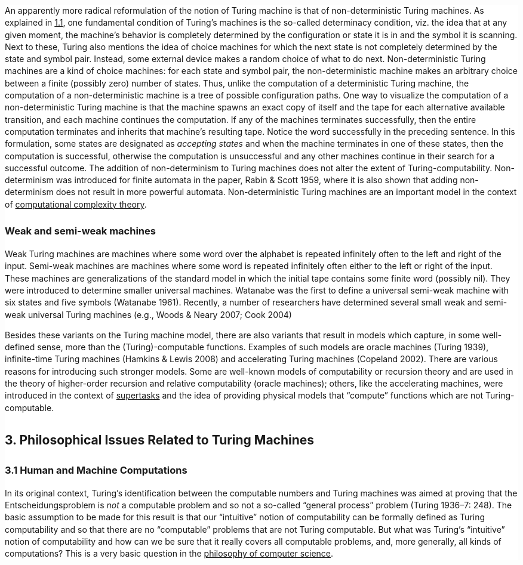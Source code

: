 An apparently more radical reformulation of the notion of Turing machine is that of non-deterministic Turing machines. As explained in [1.1](https://plato.stanford.edu/entries/turing-machine/#TuriDefi), one fundamental condition of Turing’s machines is the so-called determinacy condition, viz. the idea that at any given moment, the machine’s behavior is completely determined by the configuration or state it is in and the symbol it is scanning. Next to these, Turing also mentions the idea of choice machines for which the next state is not completely determined by the state and symbol pair. Instead, some external device makes a random choice of what to do next. Non-deterministic Turing machines are a kind of choice machines: for each state and symbol pair, the non-deterministic machine makes an arbitrary choice between a finite (possibly zero) number of states. Thus, unlike the computation of a deterministic Turing machine, the computation of a non-deterministic machine is a tree of possible configuration paths. One way to visualize the computation of a non-deterministic Turing machine is that the machine spawns an exact copy of itself and the tape for each alternative available transition, and each machine continues the computation. If any of the machines terminates successfully, then the entire computation terminates and inherits that machine’s resulting tape. Notice the word successfully in the preceding sentence. In this formulation, some states are designated as *accepting states* and when the machine terminates in one of these states, then the computation is successful, otherwise the computation is unsuccessful and any other machines continue in their search for a successful outcome. The addition of non-determinism to Turing machines does not alter the extent of Turing-computability. Non-determinism was introduced for finite automata in the paper, Rabin & Scott 1959, where it is also shown that adding non-determinism does not result in more powerful automata. Non-deterministic Turing machines are an important model in the context of [computational complexity theory](https://plato.stanford.edu/entries/computational-complexity/).

### Weak and semi-weak machines

Weak Turing machines are machines where some word over the alphabet is repeated infinitely often to the left and right of the input. Semi-weak machines are machines where some word is repeated infinitely often either to the left or right of the input. These machines are generalizations of the standard model in which the initial tape contains some finite word (possibly nil). They were introduced to determine smaller universal machines. Watanabe was the first to define a universal semi-weak machine with six states and five symbols (Watanabe 1961). Recently, a number of researchers have determined several small weak and semi-weak universal Turing machines (e.g., Woods & Neary 2007; Cook 2004)

Besides these variants on the Turing machine model, there are also variants that result in models which capture, in some well-defined sense, more than the (Turing)-computable functions. Examples of such models are oracle machines (Turing 1939), infinite-time Turing machines (Hamkins & Lewis 2008) and accelerating Turing machines (Copeland 2002). There are various reasons for introducing such stronger models. Some are well-known models of computability or recursion theory and are used in the theory of higher-order recursion and relative computability (oracle machines); others, like the accelerating machines, were introduced in the context of [supertasks](https://plato.stanford.edu/entries/spacetime-supertasks/) and the idea of providing physical models that “compute” functions which are not Turing-computable.

## 3. Philosophical Issues Related to Turing Machines

### 3.1 Human and Machine Computations

In its original context, Turing’s identification between the computable numbers and Turing machines was aimed at proving that the Entscheidungsproblem is *not* a computable problem and so not a so-called “general process” problem (Turing 1936–7: 248). The basic assumption to be made for this result is that our “intuitive” notion of computability can be formally defined as Turing computability and so that there are no “computable” problems that are not Turing computable. But what was Turing’s “intuitive” notion of computability and how can we be sure that it really covers all computable problems, and, more generally, all kinds of computations? This is a very basic question in the [philosophy of computer science](https://plato.stanford.edu/entries/computer-science/).

